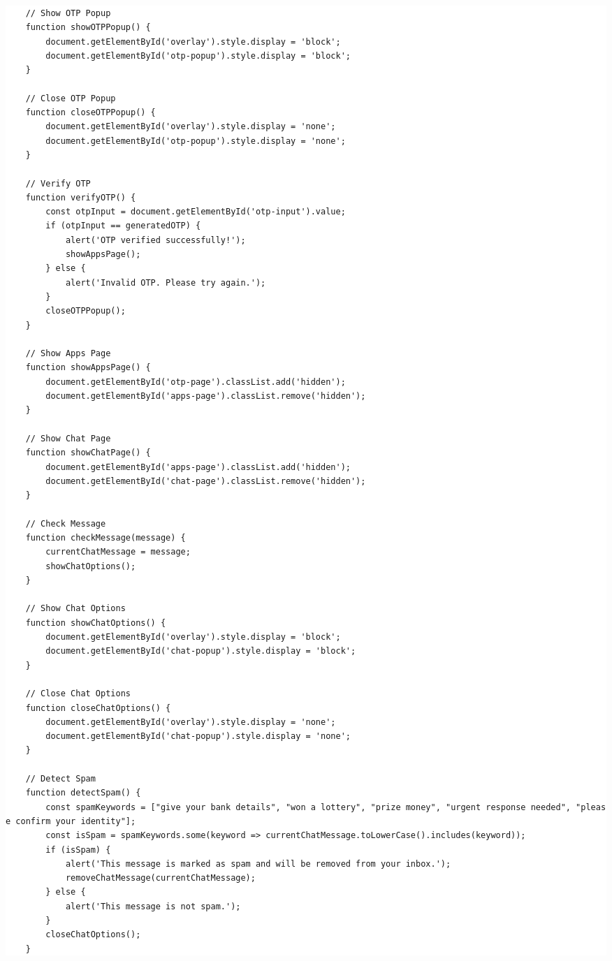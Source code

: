         // Show OTP Popup
        function showOTPPopup() {
            document.getElementById('overlay').style.display = 'block';
            document.getElementById('otp-popup').style.display = 'block';
        }

        // Close OTP Popup
        function closeOTPPopup() {
            document.getElementById('overlay').style.display = 'none';
            document.getElementById('otp-popup').style.display = 'none';
        }

        // Verify OTP
        function verifyOTP() {
            const otpInput = document.getElementById('otp-input').value;
            if (otpInput == generatedOTP) {
                alert('OTP verified successfully!');
                showAppsPage();
            } else {
                alert('Invalid OTP. Please try again.');
            }
            closeOTPPopup();
        }

        // Show Apps Page
        function showAppsPage() {
            document.getElementById('otp-page').classList.add('hidden');
            document.getElementById('apps-page').classList.remove('hidden');
        }

        // Show Chat Page
        function showChatPage() {
            document.getElementById('apps-page').classList.add('hidden');
            document.getElementById('chat-page').classList.remove('hidden');
        }

        // Check Message
        function checkMessage(message) {
            currentChatMessage = message;
            showChatOptions();
        }

        // Show Chat Options
        function showChatOptions() {
            document.getElementById('overlay').style.display = 'block';
            document.getElementById('chat-popup').style.display = 'block';
        }

        // Close Chat Options
        function closeChatOptions() {
            document.getElementById('overlay').style.display = 'none';
            document.getElementById('chat-popup').style.display = 'none';
        }

        // Detect Spam
        function detectSpam() {
            const spamKeywords = ["give your bank details", "won a lottery", "prize money", "urgent response needed", "please confirm your identity"];
            const isSpam = spamKeywords.some(keyword => currentChatMessage.toLowerCase().includes(keyword));
            if (isSpam) {
                alert('This message is marked as spam and will be removed from your inbox.');
                removeChatMessage(currentChatMessage);
            } else {
                alert('This message is not spam.');
            }
            closeChatOptions();
        }
